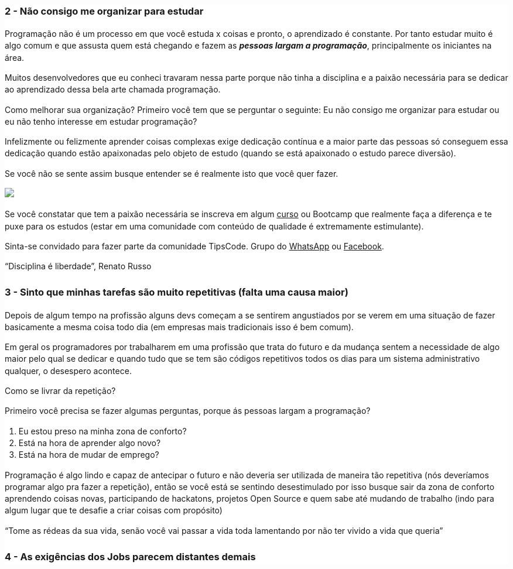 ### 2 - Não consigo me organizar para estudar

Programação não é um processo em que você estuda x coisas e pronto, o aprendizado é constante. Por tanto estudar muito é algo comum e que assusta quem está chegando e fazem as **_pessoas largam a programação_**, principalmente os iniciantes na área.

Muitos desenvolvedores que eu conheci travaram nessa parte porque não tinha a disciplina e a paixão necessária para se dedicar ao aprendizado dessa bela arte chamada programação.

Como melhorar sua organização? Primeiro você tem que se perguntar o seguinte: Eu não consigo me organizar para estudar ou eu não tenho interesse em estudar programação?

Infelizmente ou felizmente aprender coisas complexas exige dedicação contínua e a maior parte das pessoas só conseguem essa dedicação quando estão apaixonadas pelo objeto de estudo (quando se está apaixonado o estudo parece diversão).

Se você não se sente assim busque entender se é realmente isto que você quer fazer.

[![](/uploads/2020/09/ebook-guia-completo-html.png)](/ebook-gratuito-html)

Se você constatar que tem a paixão necessária se inscreva em algum [curso](/programador-fullstack-8-semanas) ou Bootcamp que realmente faça a diferença e te puxe para os estudos (estar em uma comunidade com conteúdo de qualidade é extremamente estimulante).

Sinta-se convidado para fazer parte da comunidade TipsCode. Grupo do [WhatsApp](https://chat.whatsapp.com/Gd0TruowvdD7YgnZLyc9Pz) ou [Facebook](https://web.facebook.com/groups/tipscode).

“Disciplina é liberdade”, Renato Russo

### 3 - Sinto que minhas tarefas são muito repetitivas (falta uma causa maior)

Depois de algum tempo na profissão alguns devs começam a se sentirem angustiados por se verem em uma situação de fazer basicamente a mesma coisa todo dia (em empresas mais tradicionais isso é bem comum).

Em geral os programadores por trabalharem em uma profissão que trata do futuro e da mudança sentem a necessidade de algo maior pelo qual se dedicar e quando tudo que se tem são códigos repetitivos todos os dias para um sistema administrativo qualquer, o desespero acontece.

Como se livrar da repetição?

Primeiro você precisa se fazer algumas perguntas, porque ás pessoas largam a programação?

1. Eu estou preso na minha zona de conforto?
2. Está na hora de aprender algo novo?
3. Está na hora de mudar de emprego?

Programação é algo lindo e capaz de antecipar o futuro e não deveria ser utilizada de maneira tão repetitiva (nós deveríamos programar algo pra fazer a repetição), então se você está se sentindo desestimulado por isso busque sair da zona de conforto aprendendo coisas novas, participando de hackatons, projetos Open Source e quem sabe até mudando de trabalho (indo para algum lugar que te desafie a criar coisas com propósito)

“Tome as rédeas da sua vida, senão você vai passar a vida toda lamentando por não ter vivido a vida que queria”

### 4 - As exigências dos Jobs parecem distantes demais
